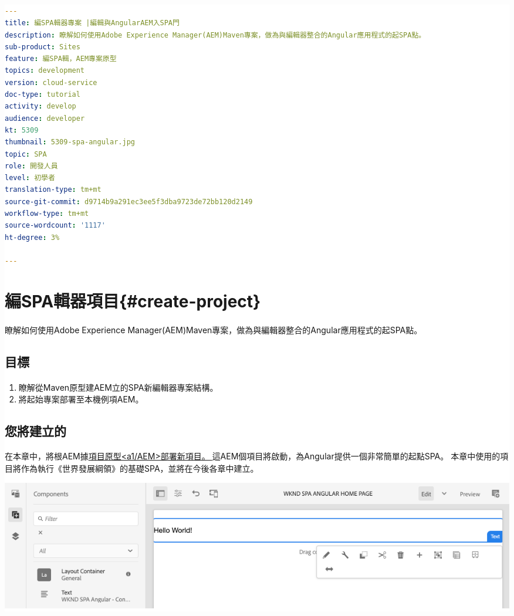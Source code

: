 ```yaml
---
title: 編SPA輯器專案 |編輯與AngularAEM入SPA門
description: 瞭解如何使用Adobe Experience Manager(AEM)Maven專案，做為與編輯器整合的Angular應用程式的起SPA點。
sub-product: Sites
feature: 編SPA輯，AEM專案原型
topics: development
version: cloud-service
doc-type: tutorial
activity: develop
audience: developer
kt: 5309
thumbnail: 5309-spa-angular.jpg
topic: SPA
role: 開發人員
level: 初學者
translation-type: tm+mt
source-git-commit: d9714b9a291ec3ee5f3dba9723de72bb120d2149
workflow-type: tm+mt
source-wordcount: '1117'
ht-degree: 3%

---
```



# 編SPA輯器項目{#create-project}

瞭解如何使用Adobe Experience Manager(AEM)Maven專案，做為與編輯器整合的Angular應用程式的起SPA點。

## 目標

1. 瞭解從Maven原型建AEM立的SPA新編輯器專案結構。
2. 將起始專案部署至本機例項AEM。

## 您將建立的

在本章中，將根AEM據[項目原型&lt;a1/AEM>部署新項目。 ](https://github.com/adobe/aem-project-archetype)這AEM個項目將啟動，為Angular提供一個非常簡單的起點SPA。 本章中使用的項目將作為執行《世界發展綱領》的基礎SPA，並將在今後各章中建立。

![WKND SPA Angular入門專案](./assets/create-project/what-you-will-build.png)
